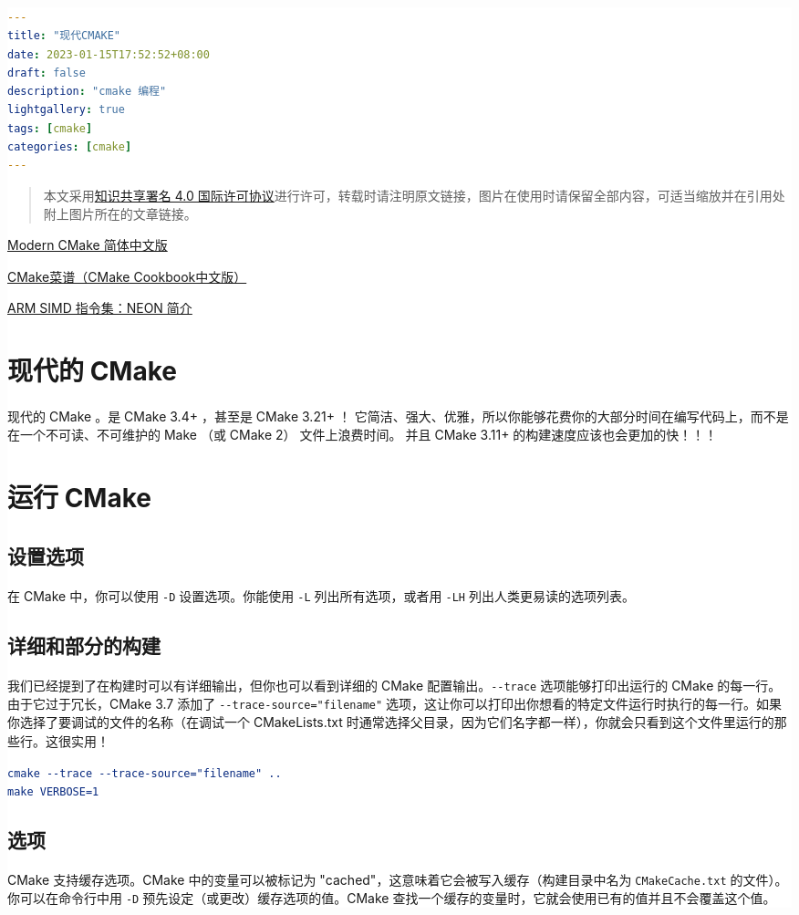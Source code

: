 ```yaml
---
title: "现代CMAKE"
date: 2023-01-15T17:52:52+08:00
draft: false
description: "cmake 编程"
lightgallery: true
tags: [cmake]
categories: [cmake]
---
```


> 本文采用[知识共享署名 4.0 国际许可协议](http://creativecommons.org/licenses/by/4.0/)进行许可，转载时请注明原文链接，图片在使用时请保留全部内容，可适当缩放并在引用处附上图片所在的文章链接。



[Modern CMake 简体中文版](https://modern-cmake-cn.github.io/Modern-CMake-zh_CN/)

[CMake菜谱（CMake Cookbook中文版）](https://www.bookstack.cn/books/CMake-Cookbook)

[ARM SIMD 指令集：NEON 简介](https://blog.csdn.net/mzpmzk/article/details/114686930)



#  现代的 CMake

 现代的 CMake 。是 CMake 3.4+ ，甚至是 CMake 3.21+ ！ 它简洁、强大、优雅，所以你能够花费你的大部分时间在编写代码上，而不是在一个不可读、不可维护的 Make （或 CMake 2） 文件上浪费时间。 并且 CMake 3.11+ 的构建速度应该也会更加的快！！！



# 运行 CMake

## 设置选项

在 CMake 中，你可以使用 `-D` 设置选项。你能使用 `-L` 列出所有选项，或者用 `-LH` 列出人类更易读的选项列表。



## 详细和部分的构建

我们已经提到了在构建时可以有详细输出，但你也可以看到详细的 CMake 配置输出。`--trace` 选项能够打印出运行的 CMake 的每一行。由于它过于冗长，CMake 3.7 添加了 `--trace-source="filename"` 选项，这让你可以打印出你想看的特定文件运行时执行的每一行。如果你选择了要调试的文件的名称（在调试一个 CMakeLists.txt 时通常选择父目录，因为它们名字都一样），你就会只看到这个文件里运行的那些行。这很实用！

```cmake
cmake --trace --trace-source="filename" ..
make VERBOSE=1
```



## 选项

CMake 支持缓存选项。CMake 中的变量可以被标记为 "cached"，这意味着它会被写入缓存（构建目录中名为 `CMakeCache.txt` 的文件）。你可以在命令行中用 `-D` 预先设定（或更改）缓存选项的值。CMake 查找一个缓存的变量时，它就会使用已有的值并且不会覆盖这个值。
